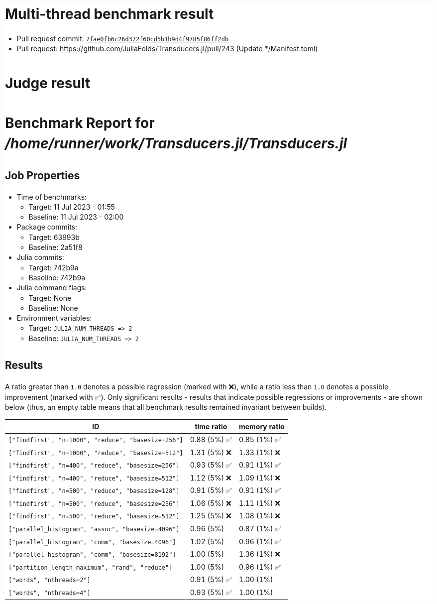 # Multi-thread benchmark result

* Pull request commit: [`7fae0fb6c26d372f60cd5b1b9d4f9785f86ff2db`](https://github.com/JuliaFolds/Transducers.jl/commit/7fae0fb6c26d372f60cd5b1b9d4f9785f86ff2db)
* Pull request: <https://github.com/JuliaFolds/Transducers.jl/pull/243> (Update */Manifest.toml)

# Judge result
# Benchmark Report for */home/runner/work/Transducers.jl/Transducers.jl*

## Job Properties
* Time of benchmarks:
    - Target: 11 Jul 2023 - 01:55
    - Baseline: 11 Jul 2023 - 02:00
* Package commits:
    - Target: 63993b
    - Baseline: 2a51f8
* Julia commits:
    - Target: 742b9a
    - Baseline: 742b9a
* Julia command flags:
    - Target: None
    - Baseline: None
* Environment variables:
    - Target: `JULIA_NUM_THREADS => 2`
    - Baseline: `JULIA_NUM_THREADS => 2`

## Results
A ratio greater than `1.0` denotes a possible regression (marked with :x:), while a ratio less
than `1.0` denotes a possible improvement (marked with :white_check_mark:). Only significant results - results
that indicate possible regressions or improvements - are shown below (thus, an empty table means that all
benchmark results remained invariant between builds).

| ID                                                  | time ratio                   | memory ratio                 |
|-----------------------------------------------------|------------------------------|------------------------------|
| `["findfirst", "n=1000", "reduce", "basesize=256"]` | 0.88 (5%) :white_check_mark: | 0.85 (1%) :white_check_mark: |
| `["findfirst", "n=1000", "reduce", "basesize=512"]` |                1.31 (5%) :x: |                1.33 (1%) :x: |
| `["findfirst", "n=400", "reduce", "basesize=256"]`  | 0.93 (5%) :white_check_mark: | 0.91 (1%) :white_check_mark: |
| `["findfirst", "n=400", "reduce", "basesize=512"]`  |                1.12 (5%) :x: |                1.09 (1%) :x: |
| `["findfirst", "n=500", "reduce", "basesize=128"]`  | 0.91 (5%) :white_check_mark: | 0.91 (1%) :white_check_mark: |
| `["findfirst", "n=500", "reduce", "basesize=256"]`  |                1.06 (5%) :x: |                1.11 (1%) :x: |
| `["findfirst", "n=500", "reduce", "basesize=512"]`  |                1.25 (5%) :x: |                1.08 (1%) :x: |
| `["parallel_histogram", "assoc", "basesize=4096"]`  |                   0.96 (5%)  | 0.87 (1%) :white_check_mark: |
| `["parallel_histogram", "comm", "basesize=4096"]`   |                   1.02 (5%)  | 0.96 (1%) :white_check_mark: |
| `["parallel_histogram", "comm", "basesize=8192"]`   |                   1.00 (5%)  |                1.36 (1%) :x: |
| `["partition_length_maximum", "rand", "reduce"]`    |                   1.00 (5%)  | 0.96 (1%) :white_check_mark: |
| `["words", "nthreads=2"]`                           | 0.91 (5%) :white_check_mark: |                   1.00 (1%)  |
| `["words", "nthreads=4"]`                           | 0.93 (5%) :white_check_mark: |                   1.00 (1%)  |